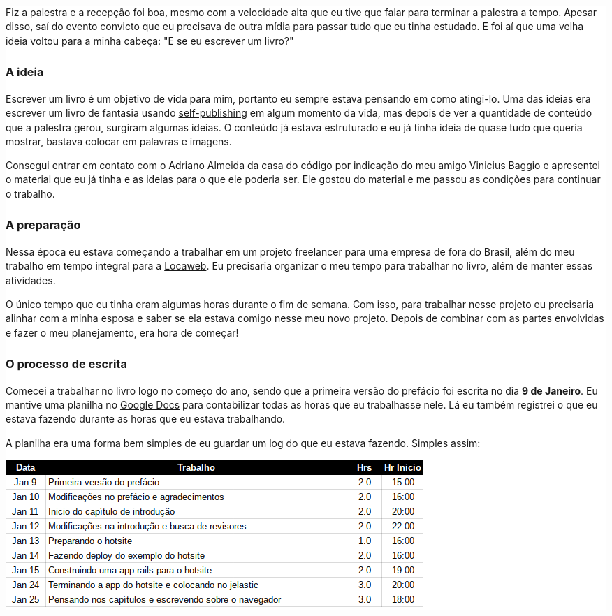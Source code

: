 Fiz a palestra e a recepção foi boa, mesmo com a velocidade alta que eu tive que
falar para terminar a palestra a tempo. Apesar disso, saí do evento convicto que
eu precisava de outra mídia para passar tudo que eu tinha estudado. E foi aí que
uma velha ideia voltou para a minha cabeça: "E se eu escrever um livro?"

### A ideia

Escrever um livro é um objetivo de vida para mim, portanto eu sempre estava
pensando em como atingi-lo. Uma das ideias era escrever um livro de fantasia
usando [self-publishing](https://en.wikipedia.org/wiki/Self-publishing) em algum
momento da vida, mas depois de ver a quantidade de conteúdo que a palestra
gerou, surgiram algumas ideias. O conteúdo já estava estruturado e eu já tinha
ideia de quase tudo que queria mostrar, bastava colocar em palavras e imagens.

Consegui entrar em contato com o
[Adriano Almeida](https://twitter.com/adrianoalmeida7) da casa do código por
indicação do meu amigo [Vinicius Baggio](https://twitter.com/vinibaggio) e
apresentei o material que eu já tinha e as ideias para o que ele poderia
ser. Ele gostou do material e me passou as condições para continuar o trabalho.

### A preparação

Nessa época eu estava começando a trabalhar em um projeto freelancer para uma
empresa de fora do Brasil, além do meu trabalho em tempo integral para a
[Locaweb](http://locaweb.com.br). Eu precisaria organizar o meu tempo para
trabalhar no livro, além de manter essas atividades.

O único tempo que eu tinha eram algumas horas durante o fim de semana. Com isso,
para trabalhar nesse projeto eu precisaria alinhar com a minha esposa e saber se
ela estava comigo nesse meu novo projeto. Depois de combinar com as partes
envolvidas e fazer o meu planejamento, era hora de começar!

### O processo de escrita

Comecei a trabalhar no livro logo no começo do ano, sendo que a
primeira versão do prefácio foi escrita no dia **9 de Janeiro**. Eu
mantive uma planilha no [Google Docs](https://docs.google.com) para
contabilizar todas as horas que eu trabalhasse nele. Lá eu também
registrei o que eu estava fazendo durante as horas que eu estava
trabalhando.

A planilha era uma forma bem simples de eu guardar um log do que eu
estava fazendo. Simples assim:

![Planilha simples de controle de horas](/images/posts/escrevendo-o-desconstruindo-a-web/planilha.png)
